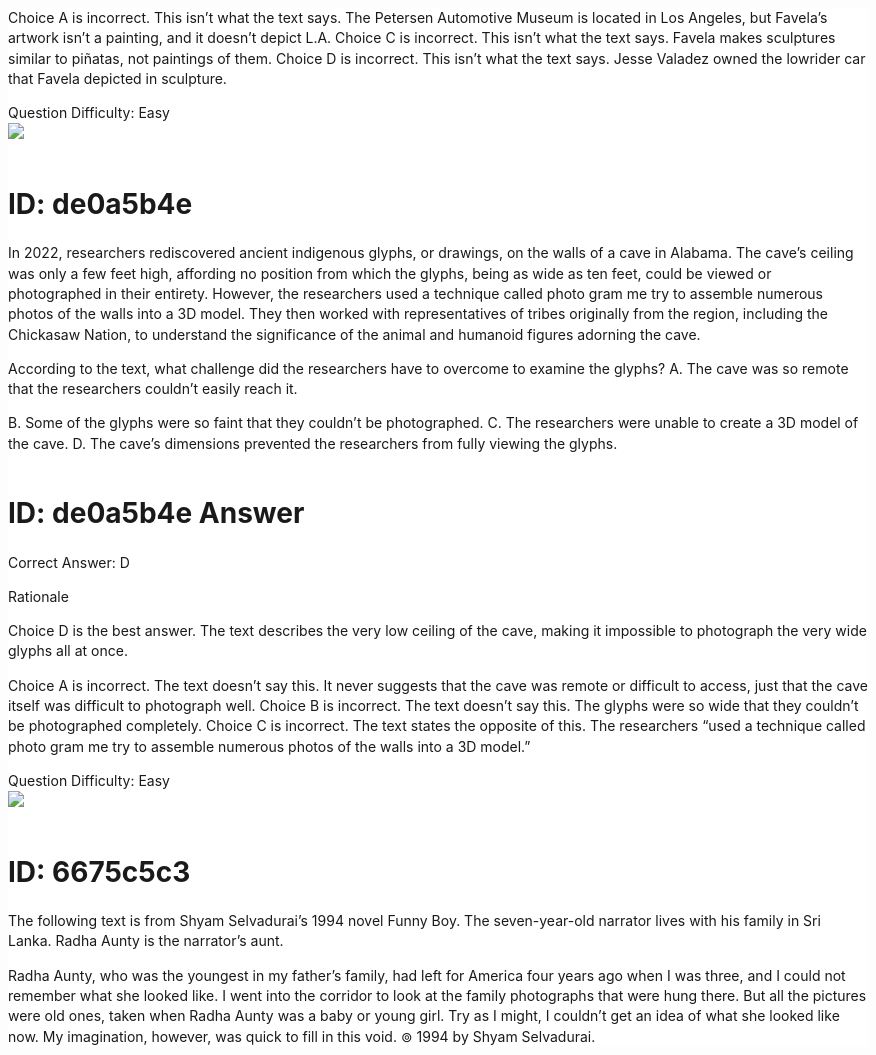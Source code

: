 Choice A is incorrect. This isn’t what the text says. The Petersen Automotive Museum is located in Los Angeles, but Favela’s artwork isn’t a painting, and it doesn’t depict L.A. Choice C is incorrect. This isn’t what the text says. Favela makes sculptures similar to piñatas, not paintings of them. Choice D is incorrect. This isn’t what the text says. Jesse Valadez owned the lowrider car that Favela depicted in sculpture.  

Question Difficulty: Easy  
![](https://cdn-mineru.openxlab.org.cn/model-mineru/prod/5d20038f07d51cd067522756cf93d1c6ed4abb6db696649e62bbaa51a9a1d199.jpg)  

# ID: de0a5b4e  

In 2022, researchers rediscovered ancient indigenous glyphs, or drawings, on the walls of a cave in Alabama. The cave’s ceiling was only a few feet high, affording no position from which the glyphs, being as wide as ten feet, could be viewed or photographed in their entirety. However, the researchers used a technique called photo gram me try to assemble numerous photos of the walls into a 3D model. They then worked with representatives of tribes originally from the region, including the Chickasaw Nation, to understand the significance of the animal and humanoid figures adorning the cave.  

According to the text, what challenge did the researchers have to overcome to examine the glyphs? A. The cave was so remote that the researchers couldn’t easily reach it.  

B. Some of the glyphs were so faint that they couldn’t be photographed. C. The researchers were unable to create a 3D model of the cave. D. The cave’s dimensions prevented the researchers from fully viewing the glyphs.  

# ID: de0a5b4e Answer  

Correct Answer: D  

Rationale  

Choice D is the best answer. The text describes the very low ceiling of the cave, making it impossible to photograph the very wide glyphs all at once.  

Choice A is incorrect. The text doesn’t say this. It never suggests that the cave was remote or difficult to access, just that the cave itself was difficult to photograph well. Choice B is incorrect. The text doesn’t say this. The glyphs were so wide that they couldn’t be photographed completely. Choice C is incorrect. The text states the opposite of this. The researchers “used a technique called photo gram me try to assemble numerous photos of the walls into a 3D model.”  

Question Difficulty: Easy  
![](https://cdn-mineru.openxlab.org.cn/model-mineru/prod/128d63870aa7068c142aa6c1dfcc8d269374e5cc8ba35589e9b3671009151776.jpg)  

# ID: 6675c5c3  

The following text is from Shyam Selvadurai’s 1994 novel Funny Boy. The seven-year-old narrator lives with his family in Sri Lanka. Radha Aunty is the narrator’s aunt.  

Radha Aunty, who was the youngest in my father’s family, had left for America four years ago when I was three, and I could not remember what she looked like. I went into the corridor to look at the family photographs that were hung there. But all the pictures were old ones, taken when Radha Aunty was a baby or young girl. Try as I might, I couldn’t get an idea of what she looked like now. My imagination, however, was quick to fill in this void.  $\circledcirc$  1994 by Shyam Selvadurai.  
